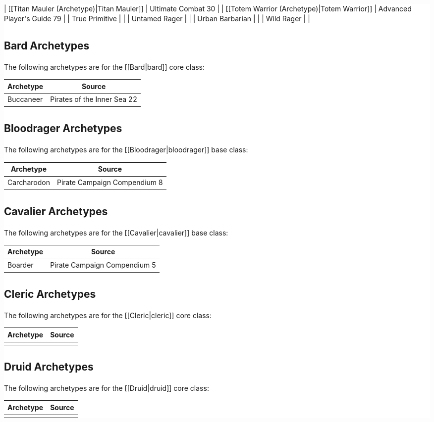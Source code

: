 | [[Titan Mauler (Archetype)\|Titan Mauler]] | Ultimate Combat 30 |
| [[Totem Warrior (Archetype)\|Totem Warrior]] | Advanced Player's Guide 79 |
| True Primitive |  |
| Untamed Rager |  |
| Urban Barbarian |  |
| Wild Rager |  |

## Bard Archetypes
The following archetypes are for the [[Bard|bard]] core class:


| **Archetype** | **Source** |
|---|---|
| Buccaneer | Pirates of the Inner Sea 22 |

## Bloodrager Archetypes
The following archetypes are for the [[Bloodrager|bloodrager]] base class:


| **Archetype** | **Source** |
|---|---|
| Carcharodon | Pirate Campaign Compendium 8 |

## Cavalier Archetypes
The following archetypes are for the [[Cavalier|cavalier]] base class:


| **Archetype** | **Source** |
|---|---|
| Boarder | Pirate Campaign Compendium 5 |

## Cleric Archetypes
The following archetypes are for the [[Cleric|cleric]] core class:


| **Archetype** | **Source** |
|---|---|
| |  |

## Druid Archetypes
The following archetypes are for the [[Druid|druid]] core class:


| **Archetype** | **Source** |
|---|---|
| |  |
